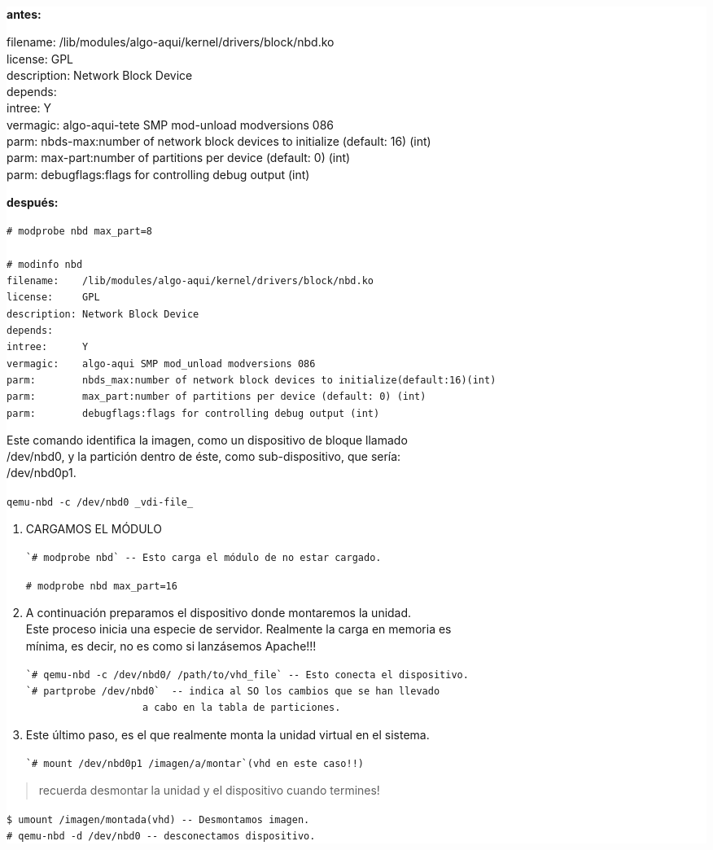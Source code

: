 __antes:__  

filename:       /lib/modules/algo-aqui/kernel/drivers/block/nbd.ko  
license:        GPL  
description:    Network Block Device  
depends:  
intree:         Y  
vermagic:       algo-aqui-tete SMP mod-unload modversions 086  
parm:           nbds-max:number of network block devices to initialize (default: 16) (int)  
parm:           max-part:number of partitions per device (default: 0) (int)  
parm:           debugflags:flags for controlling debug output (int)  

__después:__

    # modprobe nbd max_part=8  

    # modinfo nbd
    filename:    /lib/modules/algo-aqui/kernel/drivers/block/nbd.ko  
    license:     GPL  
    description: Network Block Device  
    depends:  
    intree:      Y  
    vermagic:    algo-aqui SMP mod_unload modversions 086  
    parm:        nbds_max:number of network block devices to initialize(default:16)(int)  
    parm:        max_part:number of partitions per device (default: 0) (int)  
    parm:        debugflags:flags for controlling debug output (int)  


Este comando identifica la imagen, como un dispositivo de bloque llamado  
/dev/nbd0, y la partición dentro de éste, como sub-dispositivo, que sería:  
/dev/nbd0p1.  

    qemu-nbd -c /dev/nbd0 _vdi-file_  

1. CARGAMOS EL MÓDULO  

       `# modprobe nbd` -- Esto carga el módulo de no estar cargado.  
     `# modprobe nbd max_part=16`  

2. A continuación preparamos el dispositivo donde montaremos la unidad.  
   Este proceso inicia una especie de servidor. Realmente la carga en memoria es  
   mínima, es decir, no es como si lanzásemos Apache!!!  

       `# qemu-nbd -c /dev/nbd0/ /path/to/vhd_file` -- Esto conecta el dispositivo.  
       `# partprobe /dev/nbd0`  -- indica al SO los cambios que se han llevado  
                           a cabo en la tabla de particiones.  

3. Este último paso, es el que realmente monta la unidad virtual en el sistema.  

       `# mount /dev/nbd0p1 /imagen/a/montar`(vhd en este caso!!)  

> recuerda desmontar la unidad y el dispositivo cuando termines!  

    $ umount /imagen/montada(vhd) -- Desmontamos imagen.  
    # qemu-nbd -d /dev/nbd0 -- desconectamos dispositivo.  
